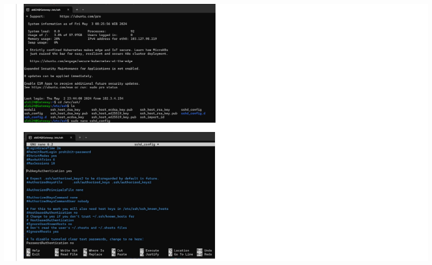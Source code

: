 > <img src="./media/image6.png"
> style="width:4.05303in;height:2.51013in" />
>
> <img src="./media/image7.jpeg"
> style="width:4.04859in;height:2.67424in" />
>